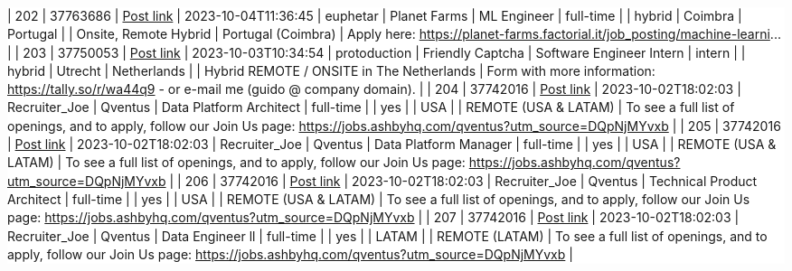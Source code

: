 | 202 | 37763686 | [Post link](https://news.ycombinator.com/item?id=37763686) | 2023-10-04T11:36:45 | euphetar        | Planet Farms                                | ML Engineer                                              | full-time       |                                                                               | hybrid  | Coimbra                               | Portugal                 |                                                                                                                              | Onsite, Remote Hybrid | Portugal (Coimbra)                                                                      | Apply here: https://planet-farms.factorial.it/job_posting/machine-learni...                                                                                                                                                                            |
| 203 | 37750053 | [Post link](https://news.ycombinator.com/item?id=37750053) | 2023-10-03T10:34:54 | protoduction    | Friendly Captcha                            | Software Engineer Intern                                 | intern          |                                                                               | hybrid  | Utrecht                               | Netherlands              |                                                                                                                              | Hybrid REMOTE / ONSITE in The Netherlands                                                                       | Form with more information: https://tally.so/r/wa44q9 - or e-mail me (guido @ company domain).                                                                                                                                                         |
| 204 | 37742016 | [Post link](https://news.ycombinator.com/item?id=37742016) | 2023-10-02T18:02:03 | Recruiter_Joe   | Qventus                                     | Data Platform Architect                                  | full-time       |                                                                               | yes     |                                       | USA                      |                                                                                                                              | REMOTE (USA & LATAM)                                                                                            | To see a full list of openings, and to apply, follow our Join Us page: https://jobs.ashbyhq.com/qventus?utm_source=DQpNjMYvxb                                                                                                                          |
| 205 | 37742016 | [Post link](https://news.ycombinator.com/item?id=37742016) | 2023-10-02T18:02:03 | Recruiter_Joe   | Qventus                                     | Data Platform Manager                                    | full-time       |                                                                               | yes     |                                       | USA                      |                                                                                                                              | REMOTE (USA & LATAM)                                                                                            | To see a full list of openings, and to apply, follow our Join Us page: https://jobs.ashbyhq.com/qventus?utm_source=DQpNjMYvxb                                                                                                                          |
| 206 | 37742016 | [Post link](https://news.ycombinator.com/item?id=37742016) | 2023-10-02T18:02:03 | Recruiter_Joe   | Qventus                                     | Technical Product Architect                              | full-time       |                                                                               | yes     |                                       | USA                      |                                                                                                                              | REMOTE (USA & LATAM)                                                                                            | To see a full list of openings, and to apply, follow our Join Us page: https://jobs.ashbyhq.com/qventus?utm_source=DQpNjMYvxb                                                                                                                          |
| 207 | 37742016 | [Post link](https://news.ycombinator.com/item?id=37742016) | 2023-10-02T18:02:03 | Recruiter_Joe   | Qventus                                     | Data Engineer ll                                         | full-time       |                                                                               | yes     |                                       | LATAM                    |                                                                                                                              | REMOTE (LATAM)                                                                                                  | To see a full list of openings, and to apply, follow our Join Us page: https://jobs.ashbyhq.com/qventus?utm_source=DQpNjMYvxb                                                                                                                          |